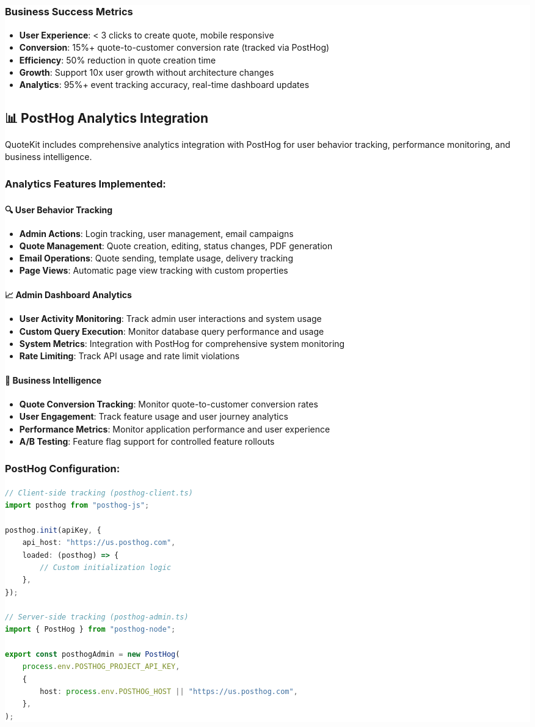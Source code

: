### Business Success Metrics

- **User Experience**: < 3 clicks to create quote, mobile responsive
- **Conversion**: 15%+ quote-to-customer conversion rate (tracked via PostHog)
- **Efficiency**: 50% reduction in quote creation time
- **Growth**: Support 10x user growth without architecture changes
- **Analytics**: 95%+ event tracking accuracy, real-time dashboard updates

## 📊 PostHog Analytics Integration

QuoteKit includes comprehensive analytics integration with PostHog for user
behavior tracking, performance monitoring, and business intelligence.

### Analytics Features Implemented:

#### 🔍 **User Behavior Tracking**

- **Admin Actions**: Login tracking, user management, email campaigns
- **Quote Management**: Quote creation, editing, status changes, PDF generation
- **Email Operations**: Quote sending, template usage, delivery tracking
- **Page Views**: Automatic page view tracking with custom properties

#### 📈 **Admin Dashboard Analytics**

- **User Activity Monitoring**: Track admin user interactions and system usage
- **Custom Query Execution**: Monitor database query performance and usage
- **System Metrics**: Integration with PostHog for comprehensive system
  monitoring
- **Rate Limiting**: Track API usage and rate limit violations

#### 🎯 **Business Intelligence**

- **Quote Conversion Tracking**: Monitor quote-to-customer conversion rates
- **User Engagement**: Track feature usage and user journey analytics
- **Performance Metrics**: Monitor application performance and user experience
- **A/B Testing**: Feature flag support for controlled feature rollouts

### PostHog Configuration:

```typescript
// Client-side tracking (posthog-client.ts)
import posthog from "posthog-js";

posthog.init(apiKey, {
    api_host: "https://us.posthog.com",
    loaded: (posthog) => {
        // Custom initialization logic
    },
});

// Server-side tracking (posthog-admin.ts)
import { PostHog } from "posthog-node";

export const posthogAdmin = new PostHog(
    process.env.POSTHOG_PROJECT_API_KEY,
    {
        host: process.env.POSTHOG_HOST || "https://us.posthog.com",
    },
);
```
